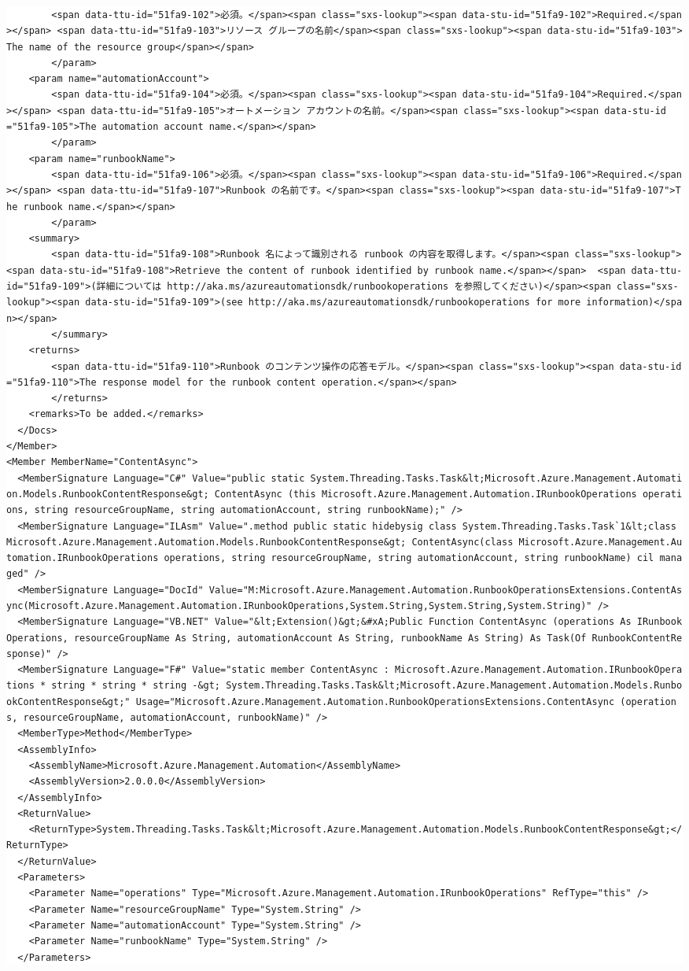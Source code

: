             <span data-ttu-id="51fa9-102">必須。</span><span class="sxs-lookup"><span data-stu-id="51fa9-102">Required.</span></span> <span data-ttu-id="51fa9-103">リソース グループの名前</span><span class="sxs-lookup"><span data-stu-id="51fa9-103">The name of the resource group</span></span>
            </param>
        <param name="automationAccount">
            <span data-ttu-id="51fa9-104">必須。</span><span class="sxs-lookup"><span data-stu-id="51fa9-104">Required.</span></span> <span data-ttu-id="51fa9-105">オートメーション アカウントの名前。</span><span class="sxs-lookup"><span data-stu-id="51fa9-105">The automation account name.</span></span>
            </param>
        <param name="runbookName">
            <span data-ttu-id="51fa9-106">必須。</span><span class="sxs-lookup"><span data-stu-id="51fa9-106">Required.</span></span> <span data-ttu-id="51fa9-107">Runbook の名前です。</span><span class="sxs-lookup"><span data-stu-id="51fa9-107">The runbook name.</span></span>
            </param>
        <summary>
            <span data-ttu-id="51fa9-108">Runbook 名によって識別される runbook の内容を取得します。</span><span class="sxs-lookup"><span data-stu-id="51fa9-108">Retrieve the content of runbook identified by runbook name.</span></span>  <span data-ttu-id="51fa9-109">(詳細については http://aka.ms/azureautomationsdk/runbookoperations を参照してください)</span><span class="sxs-lookup"><span data-stu-id="51fa9-109">(see http://aka.ms/azureautomationsdk/runbookoperations for more information)</span></span>
            </summary>
        <returns>
            <span data-ttu-id="51fa9-110">Runbook のコンテンツ操作の応答モデル。</span><span class="sxs-lookup"><span data-stu-id="51fa9-110">The response model for the runbook content operation.</span></span>
            </returns>
        <remarks>To be added.</remarks>
      </Docs>
    </Member>
    <Member MemberName="ContentAsync">
      <MemberSignature Language="C#" Value="public static System.Threading.Tasks.Task&lt;Microsoft.Azure.Management.Automation.Models.RunbookContentResponse&gt; ContentAsync (this Microsoft.Azure.Management.Automation.IRunbookOperations operations, string resourceGroupName, string automationAccount, string runbookName);" />
      <MemberSignature Language="ILAsm" Value=".method public static hidebysig class System.Threading.Tasks.Task`1&lt;class Microsoft.Azure.Management.Automation.Models.RunbookContentResponse&gt; ContentAsync(class Microsoft.Azure.Management.Automation.IRunbookOperations operations, string resourceGroupName, string automationAccount, string runbookName) cil managed" />
      <MemberSignature Language="DocId" Value="M:Microsoft.Azure.Management.Automation.RunbookOperationsExtensions.ContentAsync(Microsoft.Azure.Management.Automation.IRunbookOperations,System.String,System.String,System.String)" />
      <MemberSignature Language="VB.NET" Value="&lt;Extension()&gt;&#xA;Public Function ContentAsync (operations As IRunbookOperations, resourceGroupName As String, automationAccount As String, runbookName As String) As Task(Of RunbookContentResponse)" />
      <MemberSignature Language="F#" Value="static member ContentAsync : Microsoft.Azure.Management.Automation.IRunbookOperations * string * string * string -&gt; System.Threading.Tasks.Task&lt;Microsoft.Azure.Management.Automation.Models.RunbookContentResponse&gt;" Usage="Microsoft.Azure.Management.Automation.RunbookOperationsExtensions.ContentAsync (operations, resourceGroupName, automationAccount, runbookName)" />
      <MemberType>Method</MemberType>
      <AssemblyInfo>
        <AssemblyName>Microsoft.Azure.Management.Automation</AssemblyName>
        <AssemblyVersion>2.0.0.0</AssemblyVersion>
      </AssemblyInfo>
      <ReturnValue>
        <ReturnType>System.Threading.Tasks.Task&lt;Microsoft.Azure.Management.Automation.Models.RunbookContentResponse&gt;</ReturnType>
      </ReturnValue>
      <Parameters>
        <Parameter Name="operations" Type="Microsoft.Azure.Management.Automation.IRunbookOperations" RefType="this" />
        <Parameter Name="resourceGroupName" Type="System.String" />
        <Parameter Name="automationAccount" Type="System.String" />
        <Parameter Name="runbookName" Type="System.String" />
      </Parameters>